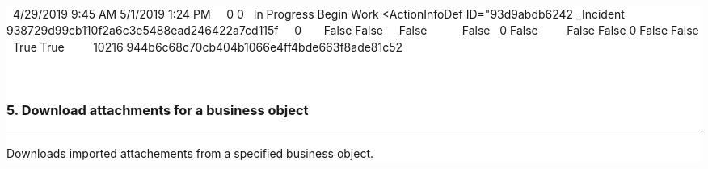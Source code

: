 <td> </td>
<td>4/29/2019 9:45 AM</td>
<td>5/1/2019 1:24 PM</td>
<td> </td>
<td> </td>
<td>0</td>
<td>0</td>
<td> </td>
<td>In Progress</td>
<td>Begin Work</td>
<td>&lt;ActionInfoDef ID="93d9abdb6242</td>
<td>_Incident</td>
<td>938729d99cb110f2a6c3e5488ead246422a7cd115f</td>
<td> </td>
<td> </td>
<td>0</td>
<td> </td>
<td> </td>
<td> </td>
<td>False</td>
<td>False</td>
<td> </td>
<td> </td>
<td>False</td>
<td> </td>
<td> </td>
<td> </td>
<td> </td>
<td> </td>
<td>False</td>
<td> </td>
<td>0</td>
<td>False</td>
<td> </td>
<td> </td>
<td> </td>
<td> </td>
<td>False</td>
<td>False</td>
<td>0</td>
<td>False</td>
<td>False</td>
<td> </td>
<td>True</td>
<td>True</td>
<td> </td>
<td> </td>
<td> </td>
<td> </td>
<td>10216</td>
<td>944b6c68c70cb404b1066e4ff4bde663f8ade81c52</td>
</tr>
</tbody>
</table>
<p> </p>
</div>
</div>
<div class="cl-preview-section">
<h3 id="download-attachments-for-a-business-object">5. Download attachments for a business object</h3>
</div>
<div class="cl-preview-section"><hr></div>
<div class="cl-preview-section">
<p>Downloads imported attachements from a specified business object.</p>